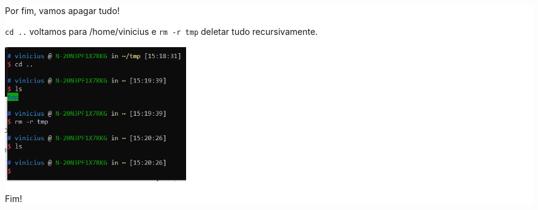 Por fim, vamos apagar tudo!

`cd ..` voltamos para /home/vinicius e `rm -r tmp` deletar tudo recursivamente.

<img src=".\imgs\terminal\terminal_20.png" style="zoom:67%;" />

Fim!
